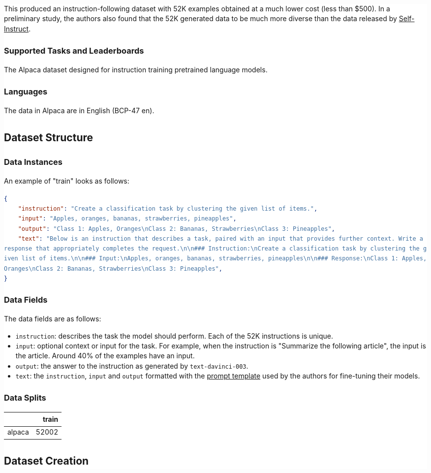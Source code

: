 This produced an instruction-following dataset with 52K examples obtained at a much lower cost (less than $500). 
In a preliminary study, the authors also found that the 52K generated data to be much more diverse than the data released by [Self-Instruct](https://github.com/yizhongw/self-instruct/blob/main/data/seed_tasks.jsonl).

### Supported Tasks and Leaderboards

The Alpaca dataset designed for instruction training pretrained language models.

### Languages

The data in Alpaca are in English (BCP-47 en).

## Dataset Structure

### Data Instances

An example of "train" looks as follows:

```json
{
    "instruction": "Create a classification task by clustering the given list of items.",
    "input": "Apples, oranges, bananas, strawberries, pineapples",
    "output": "Class 1: Apples, Oranges\nClass 2: Bananas, Strawberries\nClass 3: Pineapples",
    "text": "Below is an instruction that describes a task, paired with an input that provides further context. Write a response that appropriately completes the request.\n\n### Instruction:\nCreate a classification task by clustering the given list of items.\n\n### Input:\nApples, oranges, bananas, strawberries, pineapples\n\n### Response:\nClass 1: Apples, Oranges\nClass 2: Bananas, Strawberries\nClass 3: Pineapples",
}
```

### Data Fields

The data fields are as follows:

* `instruction`: describes the task the model should perform. Each of the 52K instructions is unique.
* `input`: optional context or input for the task. For example, when the instruction is "Summarize the following article", the input is the article. Around 40% of the examples have an input.
* `output`: the answer to the instruction as generated by `text-davinci-003`.
* `text`: the `instruction`, `input` and `output` formatted with the [prompt template](https://github.com/tatsu-lab/stanford_alpaca#data-release) used by the authors for fine-tuning their models.

### Data Splits

|               | train |
|---------------|------:|
| alpaca        | 52002 |

## Dataset Creation
